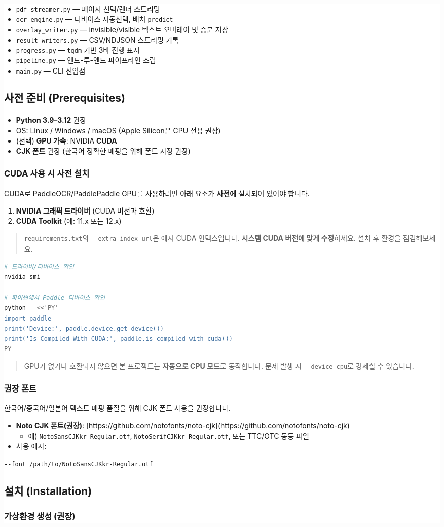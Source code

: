 * `pdf_streamer.py` — 페이지 선택/렌더 스트리밍
* `ocr_engine.py` — 디바이스 자동선택, 배치 `predict`
* `overlay_writer.py` — invisible/visible 텍스트 오버레이 및 증분 저장
* `result_writers.py` — CSV/NDJSON 스트리밍 기록
* `progress.py` — `tqdm` 기반 3바 진행 표시
* `pipeline.py` — 엔드-투-엔드 파이프라인 조립
* `main.py` — CLI 진입점

## 사전 준비 (Prerequisites)

* **Python 3.9–3.12** 권장
* OS: Linux / Windows / macOS (Apple Silicon은 CPU 전용 권장)
* (선택) **GPU 가속**: NVIDIA **CUDA**
* **CJK 폰트** 권장 (한국어 정확한 매핑을 위해 폰트 지정 권장)

### CUDA 사용 시 사전 설치

CUDA로 PaddleOCR/PaddlePaddle GPU를 사용하려면 아래 요소가 **사전에** 설치되어 있어야 합니다.

1. **NVIDIA 그래픽 드라이버** (CUDA 버전과 호환)
2. **CUDA Toolkit** (예: 11.x 또는 12.x)

> `requirements.txt`의 `--extra-index-url`은 예시 CUDA 인덱스입니다. **시스템 CUDA 버전에 맞게 수정**하세요. 설치 후 환경을 점검해보세요.

```bash
# 드라이버/디바이스 확인
nvidia-smi

# 파이썬에서 Paddle 디바이스 확인
python - <<'PY'
import paddle
print('Device:', paddle.device.get_device())
print('Is Compiled With CUDA:', paddle.is_compiled_with_cuda())
PY
```

> GPU가 없거나 호환되지 않으면 본 프로젝트는 **자동으로 CPU 모드**로 동작합니다. 문제 발생 시 `--device cpu`로 강제할 수 있습니다.

### 권장 폰트

한국어/중국어/일본어 텍스트 매핑 품질을 위해 CJK 폰트 사용을 권장합니다.

* **Noto CJK 폰트(권장)**: [https://github.com/notofonts/noto-cjk](https://github.com/notofonts/noto-cjk)
    * 예) `NotoSansCJKkr-Regular.otf`, `NotoSerifCJKkr-Regular.otf`, 또는 TTC/OTC 동등 파일
* 사용 예시:

```bash
--font /path/to/NotoSansCJKkr-Regular.otf
```

## 설치 (Installation)

### 가상환경 생성 (권장)

